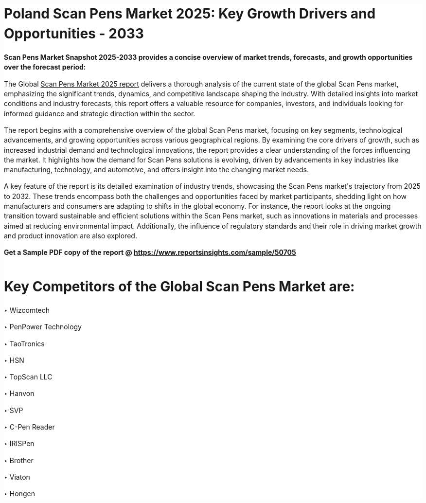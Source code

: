 # Poland Scan Pens Market 2025: Key Growth Drivers and Opportunities - 2033

<strong>Scan Pens Market Snapshot 2025-2033 provides a concise overview of market trends, forecasts, and growth opportunities over the forecast period:</strong>

 The Global <a href=https://www.reportsinsights.com/sample/50705>Scan Pens Market 2025 report</a> delivers a thorough analysis of the current state of the global Scan Pens market, emphasizing the significant trends, dynamics, and competitive landscape shaping the industry. With detailed insights into market conditions and industry forecasts, this report offers a valuable resource for companies, investors, and individuals looking for informed guidance and strategic direction within the sector.

The report begins with a comprehensive overview of the global Scan Pens market, focusing on key segments, technological advancements, and growing opportunities across various geographical regions. By examining the core drivers of growth, such as increased industrial demand and technological innovations, the report provides a clear understanding of the forces influencing the market. It highlights how the demand for Scan Pens solutions is evolving, driven by advancements in key industries like manufacturing, technology, and automotive, and offers insight into the changing market needs.

A key feature of the report is its detailed examination of industry trends, showcasing the Scan Pens market's trajectory from 2025 to 2032. These trends encompass both the challenges and opportunities faced by market participants, shedding light on how manufacturers and consumers are adapting to shifts in the global economy. For instance, the report looks at the ongoing transition toward sustainable and efficient solutions within the Scan Pens market, such as innovations in materials and processes aimed at reducing environmental impact. Additionally, the influence of regulatory standards and their role in driving market growth and product innovation are also explored.

<strong>Get a Sample PDF copy of the report @ <a href=https://www.reportsinsights.com/sample/50705>https://www.reportsinsights.com/sample/50705</a></strong>

# <strong>Key Competitors of the Global Scan Pens Market are:</strong>

‣ Wizcomtech

‣ PenPower Technology

‣ TaoTronics

‣ HSN

‣ TopScan LLC

‣ Hanvon

‣ SVP

‣ C-Pen Reader

‣ IRISPen

‣ Brother

‣ Viaton

‣ Hongen
